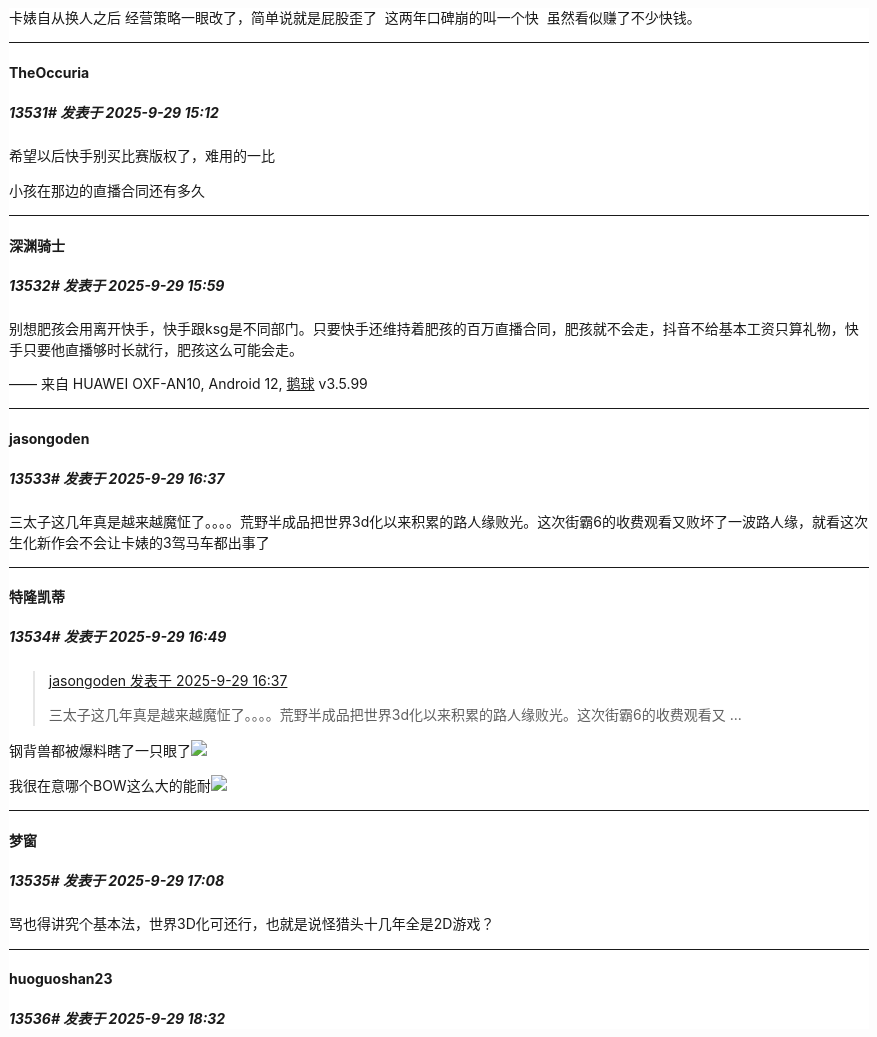 卡婊自从换人之后 经营策略一眼改了，简单说就是屁股歪了  这两年口碑崩的叫一个快  虽然看似赚了不少快钱。


*****

####  TheOccuria  
##### 13531#       发表于 2025-9-29 15:12

希望以后快手别买比赛版权了，难用的一比

小孩在那边的直播合同还有多久


*****

####  深渊骑士  
##### 13532#       发表于 2025-9-29 15:59

别想肥孩会用离开快手，快手跟ksg是不同部门。只要快手还维持着肥孩的百万直播合同，肥孩就不会走，抖音不给基本工资只算礼物，快手只要他直播够时长就行，肥孩这么可能会走。

—— 来自 HUAWEI OXF-AN10, Android 12, [鹅球](https://www.pgyer.com/GcUxKd4w) v3.5.99


*****

####  jasongoden  
##### 13533#       发表于 2025-9-29 16:37

三太子这几年真是越来越魔怔了。。。。荒野半成品把世界3d化以来积累的路人缘败光。这次街霸6的收费观看又败坏了一波路人缘，就看这次生化新作会不会让卡婊的3驾马车都出事了


*****

####  特隆凯蒂  
##### 13534#       发表于 2025-9-29 16:49

<blockquote><a href="httphttps://stage1st.com/2b/forum.php?mod=redirect&amp;goto=findpost&amp;pid=68506397&amp;ptid=2139166" target="_blank">jasongoden 发表于 2025-9-29 16:37</a>

三太子这几年真是越来越魔怔了。。。。荒野半成品把世界3d化以来积累的路人缘败光。这次街霸6的收费观看又 ...</blockquote>
钢背兽都被爆料瞎了一只眼了<img src="https://static.stage1st.com/image/smiley/face2017/067.png" referrerpolicy="no-referrer">

我很在意哪个BOW这么大的能耐<img src="https://static.stage1st.com/image/smiley/face2017/067.png" referrerpolicy="no-referrer">


*****

####  梦窗  
##### 13535#       发表于 2025-9-29 17:08

骂也得讲究个基本法，世界3D化可还行，也就是说怪猎头十几年全是2D游戏？


*****

####  huoguoshan23  
##### 13536#       发表于 2025-9-29 18:32
